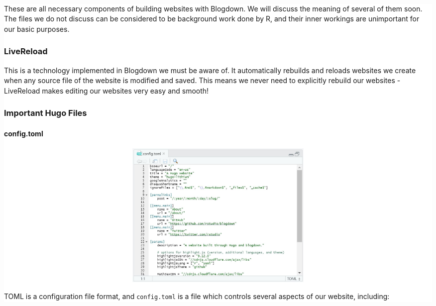 These are all necessary components of building websites with Blogdown. We will discuss the meaning of several of them soon. The files we do not discuss can be considered to be background work done by R, and their inner workings are unimportant for our basic purposes.

### LiveReload

This is a technology implemented in Blogdown we must be aware of. It automatically rebuilds and reloads websites we create when any source file of the website is modified and saved. This means we never need to explicitly rebuild our websites - LiveReload makes editing our websites very easy and smooth!

### Important Hugo Files

#### config.toml

<center><img src = "images/config_file.JPG" width="40%" class="ImageBorder"> </img></center>

TOML is a configuration file format, and `config.toml` is a file which controls several aspects of our website, including:
